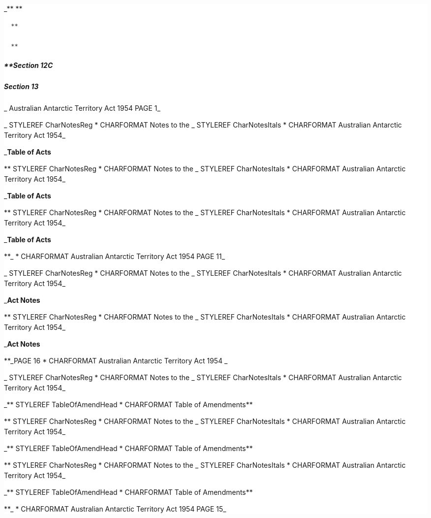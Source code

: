 _**      **

      **

      **

##### **Section   12C

      

      

      

##### Section   13

_  Australian Antarctic Territory Act 1954                    PAGE 1_

_ STYLEREF  CharNotesReg  \* CHARFORMAT Notes to the  _ STYLEREF  CharNotesItals  \* CHARFORMAT Australian Antarctic Territory Act 1954_

_**Table of Acts**

** STYLEREF  CharNotesReg  \* CHARFORMAT Notes to the  _ STYLEREF  CharNotesItals  \* CHARFORMAT Australian Antarctic Territory Act 1954_

_**Table of Acts**

** STYLEREF  CharNotesReg  \* CHARFORMAT Notes to the  _ STYLEREF  CharNotesItals  \* CHARFORMAT Australian Antarctic Territory Act 1954_

_**Table of Acts**

**_  \* CHARFORMAT Australian Antarctic Territory Act 1954                    PAGE  11_

_ STYLEREF  CharNotesReg  \* CHARFORMAT Notes to the  _ STYLEREF  CharNotesItals  \* CHARFORMAT Australian Antarctic Territory Act 1954_

_**Act Notes**

** STYLEREF  CharNotesReg  \* CHARFORMAT Notes to the  _ STYLEREF  CharNotesItals  \* CHARFORMAT Australian Antarctic Territory Act 1954_

_**Act Notes**

**_PAGE  16              \* CHARFORMAT Australian Antarctic Territory Act 1954       _

_ STYLEREF  CharNotesReg  \* CHARFORMAT Notes to the  _ STYLEREF  CharNotesItals  \* CHARFORMAT Australian Antarctic Territory Act 1954_

_** STYLEREF  TableOfAmendHead  \* CHARFORMAT Table of Amendments**

** STYLEREF  CharNotesReg  \* CHARFORMAT Notes to the  _ STYLEREF  CharNotesItals  \* CHARFORMAT Australian Antarctic Territory Act 1954_

_** STYLEREF  TableOfAmendHead  \* CHARFORMAT Table of Amendments**

** STYLEREF  CharNotesReg  \* CHARFORMAT Notes to the  _ STYLEREF  CharNotesItals  \* CHARFORMAT Australian Antarctic Territory Act 1954_

_** STYLEREF  TableOfAmendHead  \* CHARFORMAT Table of Amendments**

**_  \* CHARFORMAT Australian Antarctic Territory Act 1954                    PAGE  15_
